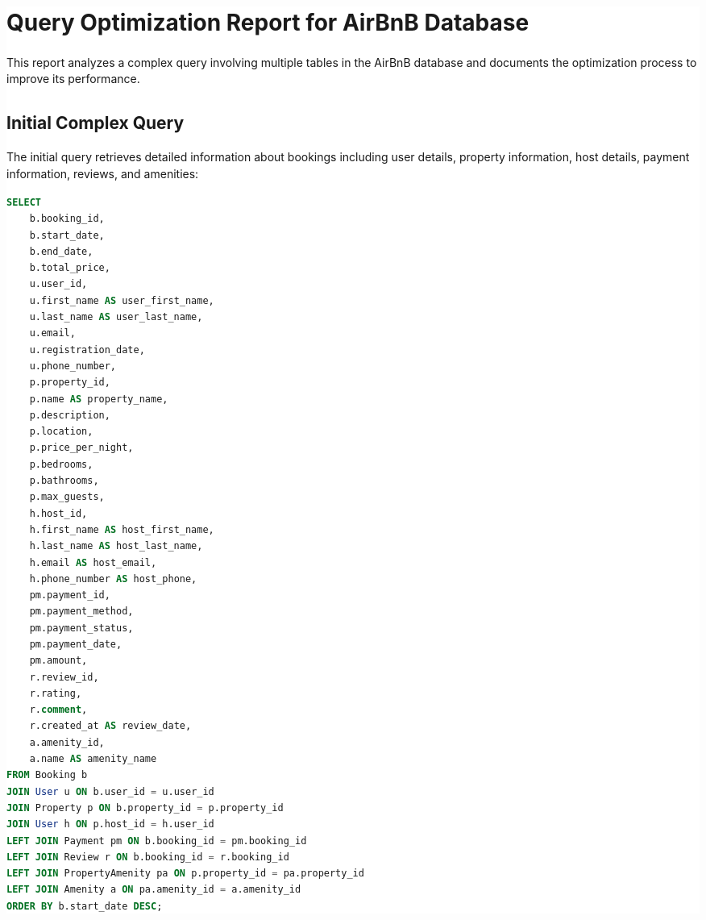 # Query Optimization Report for AirBnB Database

This report analyzes a complex query involving multiple tables in the AirBnB database and documents the optimization process to improve its performance.

## Initial Complex Query

The initial query retrieves detailed information about bookings including user details, property information, host details, payment information, reviews, and amenities:

```sql
SELECT 
    b.booking_id,
    b.start_date,
    b.end_date,
    b.total_price,
    u.user_id,
    u.first_name AS user_first_name,
    u.last_name AS user_last_name,
    u.email,
    u.registration_date,
    u.phone_number,
    p.property_id,
    p.name AS property_name,
    p.description,
    p.location,
    p.price_per_night,
    p.bedrooms,
    p.bathrooms,
    p.max_guests,
    h.host_id,
    h.first_name AS host_first_name,
    h.last_name AS host_last_name,
    h.email AS host_email,
    h.phone_number AS host_phone,
    pm.payment_id,
    pm.payment_method,
    pm.payment_status,
    pm.payment_date,
    pm.amount,
    r.review_id,
    r.rating,
    r.comment,
    r.created_at AS review_date,
    a.amenity_id,
    a.name AS amenity_name
FROM Booking b
JOIN User u ON b.user_id = u.user_id
JOIN Property p ON b.property_id = p.property_id
JOIN User h ON p.host_id = h.user_id
LEFT JOIN Payment pm ON b.booking_id = pm.booking_id
LEFT JOIN Review r ON b.booking_id = r.booking_id
LEFT JOIN PropertyAmenity pa ON p.property_id = pa.property_id
LEFT JOIN Amenity a ON pa.amenity_id = a.amenity_id
ORDER BY b.start_date DESC;
```
